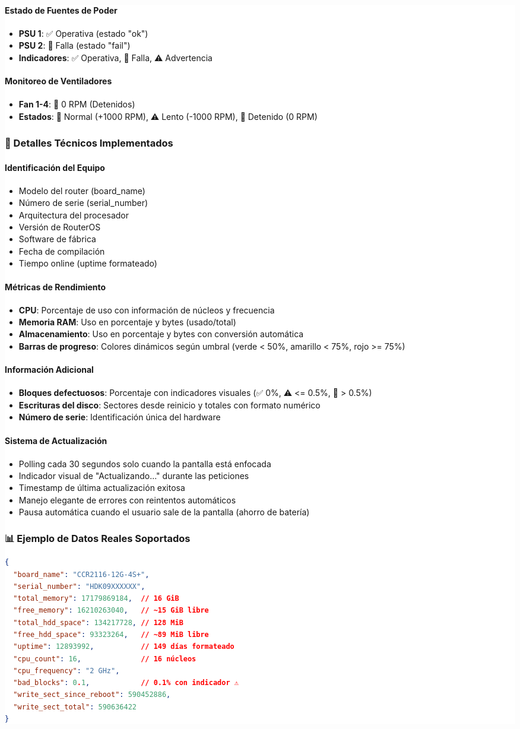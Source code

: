 #### **Estado de Fuentes de Poder**
- **PSU 1**: ✅ Operativa (estado "ok")
- **PSU 2**: 🔴 Falla (estado "fail")
- **Indicadores**: ✅ Operativa, 🔴 Falla, ⚠️ Advertencia

#### **Monitoreo de Ventiladores**
- **Fan 1-4**: 🔴 0 RPM (Detenidos)
- **Estados**: 💨 Normal (+1000 RPM), ⚠️ Lento (-1000 RPM), 🔴 Detenido (0 RPM)

### **🔧 Detalles Técnicos Implementados**

#### **Identificación del Equipo**
- Modelo del router (board_name)
- Número de serie (serial_number)
- Arquitectura del procesador
- Versión de RouterOS
- Software de fábrica
- Fecha de compilación
- Tiempo online (uptime formateado)

#### **Métricas de Rendimiento**
- **CPU**: Porcentaje de uso con información de núcleos y frecuencia
- **Memoria RAM**: Uso en porcentaje y bytes (usado/total)
- **Almacenamiento**: Uso en porcentaje y bytes con conversión automática
- **Barras de progreso**: Colores dinámicos según umbral (verde < 50%, amarillo < 75%, rojo >= 75%)

#### **Información Adicional**
- **Bloques defectuosos**: Porcentaje con indicadores visuales (✅ 0%, ⚠️ <= 0.5%, 🔴 > 0.5%)
- **Escrituras del disco**: Sectores desde reinicio y totales con formato numérico
- **Número de serie**: Identificación única del hardware

#### **Sistema de Actualización**
- Polling cada 30 segundos solo cuando la pantalla está enfocada
- Indicador visual de "Actualizando..." durante las peticiones
- Timestamp de última actualización exitosa
- Manejo elegante de errores con reintentos automáticos
- Pausa automática cuando el usuario sale de la pantalla (ahorro de batería)

### **📊 Ejemplo de Datos Reales Soportados**
```json
{
  "board_name": "CCR2116-12G-4S+",
  "serial_number": "HDK09XXXXXX",
  "total_memory": 17179869184,  // 16 GiB
  "free_memory": 16210263040,   // ~15 GiB libre
  "total_hdd_space": 134217728, // 128 MiB
  "free_hdd_space": 93323264,   // ~89 MiB libre
  "uptime": 12893992,           // 149 días formateado
  "cpu_count": 16,              // 16 núcleos
  "cpu_frequency": "2 GHz",
  "bad_blocks": 0.1,            // 0.1% con indicador ⚠️
  "write_sect_since_reboot": 590452886,
  "write_sect_total": 590636422
}
```
